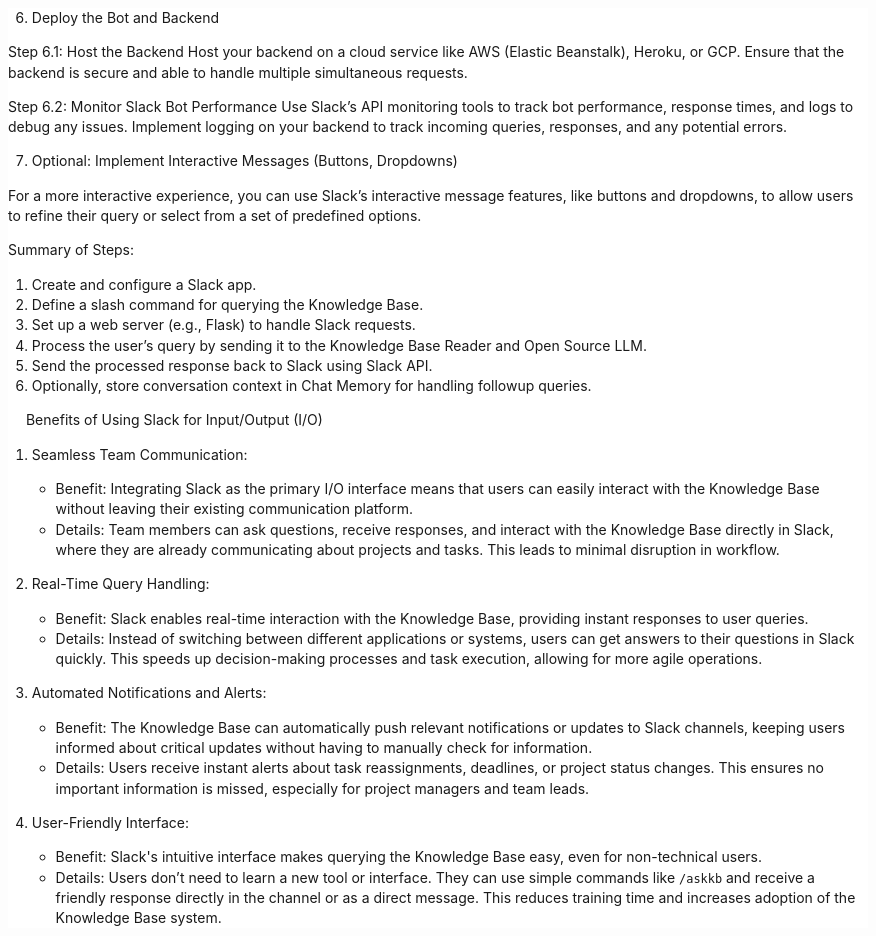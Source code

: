 6. Deploy the Bot and Backend

 Step 6.1: Host the Backend
 Host your backend on a cloud service like AWS (Elastic Beanstalk), Heroku, or GCP.
 Ensure that the backend is secure and able to handle multiple simultaneous requests.

 Step 6.2: Monitor Slack Bot Performance
 Use Slack’s API monitoring tools to track bot performance, response times, and logs to debug any issues.
 Implement logging on your backend to track incoming queries, responses, and any potential errors.

7. Optional: Implement Interactive Messages (Buttons, Dropdowns)

For a more interactive experience, you can use Slack’s interactive message features, like buttons and dropdowns, to allow users to refine their query or select from a set of predefined options.



 Summary of Steps:
1. Create and configure a Slack app.
2. Define a slash command for querying the Knowledge Base.
3. Set up a web server (e.g., Flask) to handle Slack requests.
4. Process the user’s query by sending it to the Knowledge Base Reader and Open Source LLM.
5. Send the processed response back to Slack using Slack API.
6. Optionally, store conversation context in Chat Memory for handling followup queries.

 
Benefits of Using Slack for Input/Output (I/O)

1. Seamless Team Communication:
   - Benefit: Integrating Slack as the primary I/O interface means that users can easily interact with the Knowledge Base without leaving their existing communication platform.
   - Details: Team members can ask questions, receive responses, and interact with the Knowledge Base directly in Slack, where they are already communicating about projects and tasks. This leads to minimal disruption in workflow.

2. Real-Time Query Handling:
   - Benefit: Slack enables real-time interaction with the Knowledge Base, providing instant responses to user queries.
   - Details: Instead of switching between different applications or systems, users can get answers to their questions in Slack quickly. This speeds up decision-making processes and task execution, allowing for more agile operations.

3. Automated Notifications and Alerts:
   - Benefit: The Knowledge Base can automatically push relevant notifications or updates to Slack channels, keeping users informed about critical updates without having to manually check for information.
   - Details: Users receive instant alerts about task reassignments, deadlines, or project status changes. This ensures no important information is missed, especially for project managers and team leads.

4. User-Friendly Interface:
   - Benefit: Slack's intuitive interface makes querying the Knowledge Base easy, even for non-technical users.
   - Details: Users don’t need to learn a new tool or interface. They can use simple commands like `/askkb` and receive a friendly response directly in the channel or as a direct message. This reduces training time and increases adoption of the Knowledge Base system.
